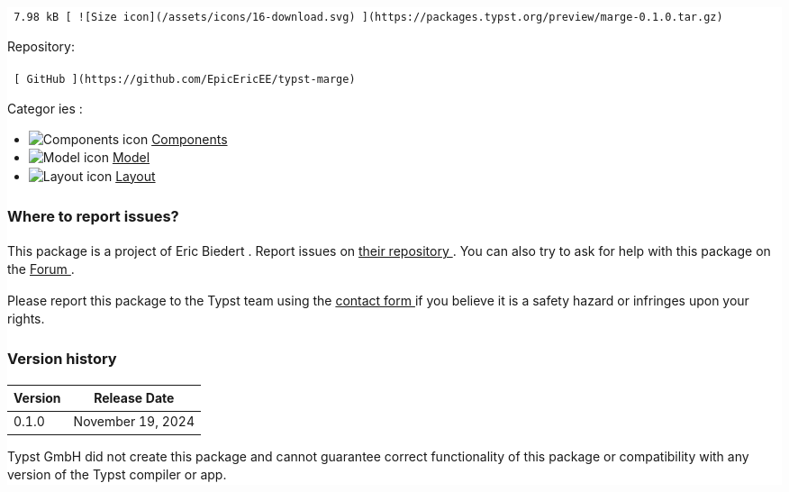      7.98 kB [ ![Size icon](/assets/icons/16-download.svg) ](https://packages.typst.org/preview/marge-0.1.0.tar.gz)
Repository:

     [ GitHub ](https://github.com/EpicEricEE/typst-marge)
Categor  ies  :

    

  * ![Components icon](/assets/icons/16-package.svg) [ Components ](https://typst.app/universe/search/?category=components)
  * ![Model icon](/assets/icons/16-list-unordered.svg) [ Model ](https://typst.app/universe/search/?category=model)
  * ![Layout icon](/assets/icons/16-layout.svg) [ Layout ](https://typst.app/universe/search/?category=layout)

###  Where to report issues?

This  package  is a project of  Eric Biedert  .  Report issues on  [ their
repository ](https://github.com/EpicEricEE/typst-marge) .  You can also try to
ask for help with this  package  on the  [ Forum ](https://forum.typst.app) .

Please report this  package  to the Typst team using the  [ contact form
](https://typst.app/contact) if you believe it is a safety hazard or infringes
upon your rights.

###  Version history

Version  |  Release Date   
---|---  
0.1.0  |  November 19, 2024   
  
Typst GmbH did not create this  package  and cannot guarantee correct
functionality of this  package  or compatibility with any version of the Typst
compiler or app.

